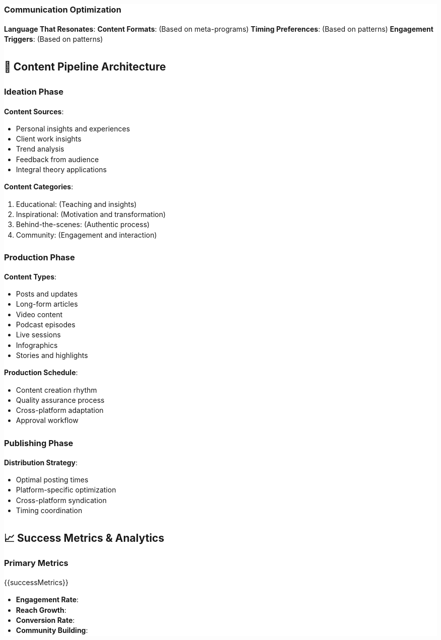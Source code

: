 ### Communication Optimization
**Language That Resonates**:
**Content Formats**: (Based on meta-programs)
**Timing Preferences**: (Based on patterns)
**Engagement Triggers**: (Based on patterns)

## 🎨 Content Pipeline Architecture

### Ideation Phase
**Content Sources**:
- Personal insights and experiences
- Client work insights
- Trend analysis
- Feedback from audience
- Integral theory applications

**Content Categories**:
1. Educational: (Teaching and insights)
2. Inspirational: (Motivation and transformation)
3. Behind-the-scenes: (Authentic process)
4. Community: (Engagement and interaction)

### Production Phase
**Content Types**:
- Posts and updates
- Long-form articles
- Video content
- Podcast episodes
- Live sessions
- Infographics
- Stories and highlights

**Production Schedule**:
- Content creation rhythm
- Quality assurance process
- Cross-platform adaptation
- Approval workflow

### Publishing Phase
**Distribution Strategy**:
- Optimal posting times
- Platform-specific optimization
- Cross-platform syndication
- Timing coordination

## 📈 Success Metrics & Analytics

### Primary Metrics
{{successMetrics}}
- **Engagement Rate**:
- **Reach Growth**:
- **Conversion Rate**:
- **Community Building**:
